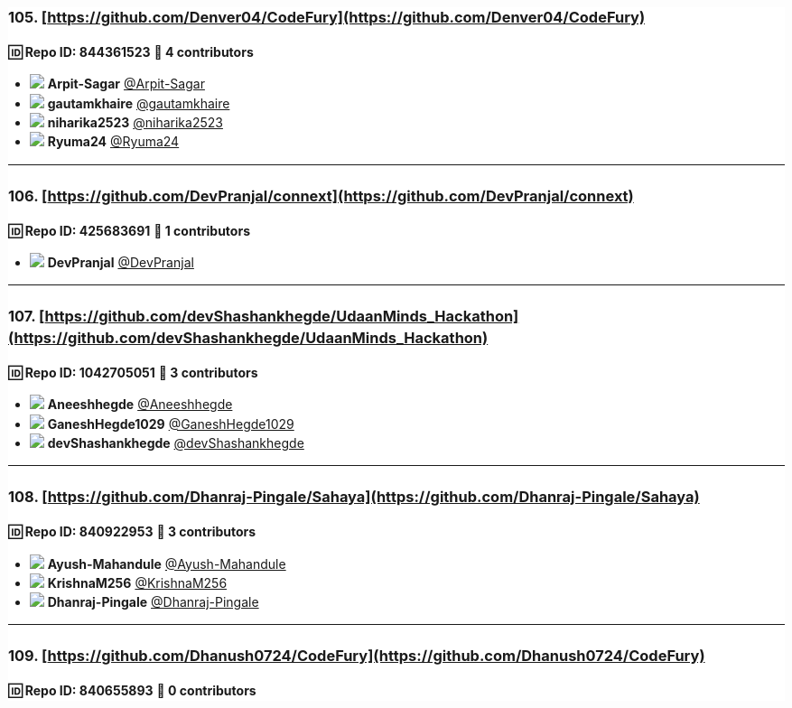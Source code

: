 ### 105. [https://github.com/Denver04/CodeFury](https://github.com/Denver04/CodeFury)
**🆔 Repo ID: 844361523**
**👥 4 contributors**

- [<img src="https://avatars.githubusercontent.com/u/96679459?v=4" width="40">](https://github.com/Arpit-Sagar) **Arpit-Sagar** [@Arpit-Sagar](https://github.com/Arpit-Sagar)  
- [<img src="https://avatars.githubusercontent.com/u/85440675?v=4" width="40">](https://github.com/gautamkhaire) **gautamkhaire** [@gautamkhaire](https://github.com/gautamkhaire)  
- [<img src="https://avatars.githubusercontent.com/u/98584022?v=4" width="40">](https://github.com/niharika2523) **niharika2523** [@niharika2523](https://github.com/niharika2523)  
- [<img src="https://avatars.githubusercontent.com/u/90641333?v=4" width="40">](https://github.com/Ryuma24) **Ryuma24** [@Ryuma24](https://github.com/Ryuma24)  

---

### 106. [https://github.com/DevPranjal/connext](https://github.com/DevPranjal/connext)
**🆔 Repo ID: 425683691**
**👥 1 contributors**

- [<img src="https://avatars.githubusercontent.com/u/72960463?v=4" width="40">](https://github.com/DevPranjal) **DevPranjal** [@DevPranjal](https://github.com/DevPranjal)  

---

### 107. [https://github.com/devShashankhegde/UdaanMinds_Hackathon](https://github.com/devShashankhegde/UdaanMinds_Hackathon)
**🆔 Repo ID: 1042705051**
**👥 3 contributors**

- [<img src="https://avatars.githubusercontent.com/u/177780269?v=4" width="40">](https://github.com/Aneeshhegde) **Aneeshhegde** [@Aneeshhegde](https://github.com/Aneeshhegde)  
- [<img src="https://avatars.githubusercontent.com/u/171223770?v=4" width="40">](https://github.com/GaneshHegde1029) **GaneshHegde1029** [@GaneshHegde1029](https://github.com/GaneshHegde1029)  
- [<img src="https://avatars.githubusercontent.com/u/199648143?v=4" width="40">](https://github.com/devShashankhegde) **devShashankhegde** [@devShashankhegde](https://github.com/devShashankhegde)  

---

### 108. [https://github.com/Dhanraj-Pingale/Sahaya](https://github.com/Dhanraj-Pingale/Sahaya)
**🆔 Repo ID: 840922953**
**👥 3 contributors**

- [<img src="https://avatars.githubusercontent.com/u/149953006?v=4" width="40">](https://github.com/Ayush-Mahandule) **Ayush-Mahandule** [@Ayush-Mahandule](https://github.com/Ayush-Mahandule)  
- [<img src="https://avatars.githubusercontent.com/u/157939150?v=4" width="40">](https://github.com/KrishnaM256) **KrishnaM256** [@KrishnaM256](https://github.com/KrishnaM256)  
- [<img src="https://avatars.githubusercontent.com/u/133017083?v=4" width="40">](https://github.com/Dhanraj-Pingale) **Dhanraj-Pingale** [@Dhanraj-Pingale](https://github.com/Dhanraj-Pingale)  

---

### 109. [https://github.com/Dhanush0724/CodeFury](https://github.com/Dhanush0724/CodeFury)
**🆔 Repo ID: 840655893**
**👥 0 contributors**
